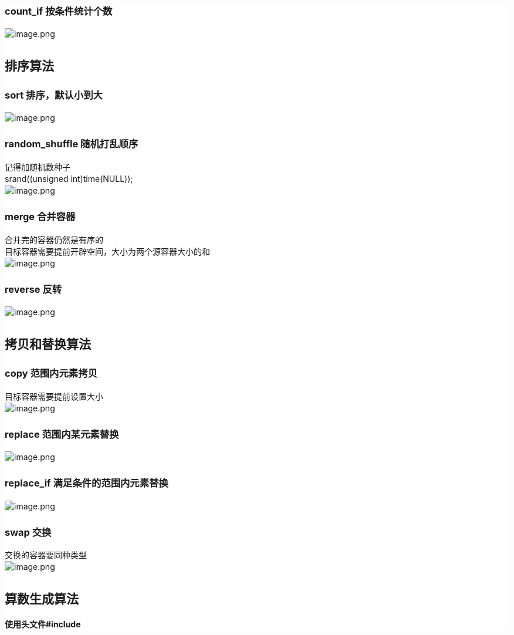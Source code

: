 ### count_if 按条件统计个数
![image.png](https://cdn.nlark.com/yuque/0/2023/png/35758071/1698240445077-8032df8b-ec46-47fe-8e23-2467930d42f2.png#averageHue=%23f9fcf9&clientId=u0e3c3fb9-d500-4&from=paste&height=430&id=u99acffcf&originHeight=537&originWidth=762&originalType=binary&ratio=1.25&rotation=0&showTitle=false&size=242025&status=done&style=none&taskId=u649fe6b6-dbb0-4cd1-9cf5-2b35bbf6eef&title=&width=609.6)
<a name="b2omj"></a>
## 排序算法
<a name="PVYCM"></a>
### sort 排序，默认小到大
![image.png](https://cdn.nlark.com/yuque/0/2023/png/35758071/1698325467970-5889097a-6bb1-4569-80a5-b7db4205225e.png#averageHue=%23f9fcf9&clientId=u8e36b7a9-a1d6-4&from=paste&height=294&id=u6bac8768&originHeight=368&originWidth=1044&originalType=binary&ratio=1.25&rotation=0&showTitle=false&size=244797&status=done&style=none&taskId=uce3b50c0-d832-4c4e-b4fe-864dfaf109d&title=&width=835.2)
<a name="KgloJ"></a>
### random_shuffle 随机打乱顺序
记得加随机数种子<br />srand((unsigned int)time(NULL));<br />![image.png](https://cdn.nlark.com/yuque/0/2023/png/35758071/1698325518064-8b61ecb4-9b76-42cb-946b-f66ad6f605cc.png#averageHue=%23f9fcf9&clientId=u8e36b7a9-a1d6-4&from=paste&height=270&id=uf3aea4cc&originHeight=337&originWidth=725&originalType=binary&ratio=1.25&rotation=0&showTitle=false&size=180550&status=done&style=none&taskId=u84b95f1b-9e83-4679-973d-9cafa5c48a0&title=&width=580)
<a name="UNf8W"></a>
### merge 合并容器
合并完的容器仍然是有序的<br />目标容器需要提前开辟空间，大小为两个源容器大小的和<br />![image.png](https://cdn.nlark.com/yuque/0/2023/png/35758071/1698325636629-9a29c710-78ea-434f-a709-aa1b632c9024.png#averageHue=%23fafdfa&clientId=u8e36b7a9-a1d6-4&from=paste&height=405&id=u11503d43&originHeight=506&originWidth=1297&originalType=binary&ratio=1.25&rotation=0&showTitle=false&size=409702&status=done&style=none&taskId=uc5d63fb6-490b-4e41-87ec-6667ec45aea&title=&width=1037.6)
<a name="l9S7z"></a>
### reverse 反转
![image.png](https://cdn.nlark.com/yuque/0/2023/png/35758071/1698325805849-322739eb-42e2-4dac-b7a6-ebf69a08611a.png#averageHue=%23f9fcf9&clientId=u8e36b7a9-a1d6-4&from=paste&height=272&id=u88b69977&originHeight=340&originWidth=671&originalType=binary&ratio=1.25&rotation=0&showTitle=false&size=156819&status=done&style=none&taskId=u58d02b23-3341-42e4-80c9-dc4d74260f3&title=&width=536.8)
<a name="GvUQf"></a>
## 拷贝和替换算法
<a name="gDq9p"></a>
### copy 范围内元素拷贝
目标容器需要提前设置大小<br />![image.png](https://cdn.nlark.com/yuque/0/2023/png/35758071/1698325955528-2dc80e73-b9f8-431c-8ddb-419c03322fb7.png#averageHue=%23f9fcf9&clientId=u8e36b7a9-a1d6-4&from=paste&height=321&id=u42055af7&originHeight=401&originWidth=1042&originalType=binary&ratio=1.25&rotation=0&showTitle=false&size=287440&status=done&style=none&taskId=ua935a924-cb4b-4b19-af96-48aabfaf9b5&title=&width=833.6)
<a name="fNReW"></a>
### replace 范围内某元素替换
![image.png](https://cdn.nlark.com/yuque/0/2023/png/35758071/1698326009339-bc280b79-2f11-40fd-b434-2edcbfc52ccf.png#averageHue=%23fafafa&clientId=u8e36b7a9-a1d6-4&from=paste&height=358&id=u9a804b34&originHeight=447&originWidth=925&originalType=binary&ratio=1.25&rotation=0&showTitle=false&size=226247&status=done&style=none&taskId=u9387e5ff-37dd-45d7-9fbc-0462fed1318&title=&width=740)
<a name="d53uF"></a>
### replace_if 满足条件的范围内元素替换
![image.png](https://cdn.nlark.com/yuque/0/2023/png/35758071/1698326107536-19e1952e-7ad6-4105-95cd-c3d465a886db.png#averageHue=%23f9fcf9&clientId=u8e36b7a9-a1d6-4&from=paste&height=356&id=ue699648b&originHeight=445&originWidth=928&originalType=binary&ratio=1.25&rotation=0&showTitle=false&size=284215&status=done&style=none&taskId=u933d13a9-0900-42b3-bb63-67c4631fe1e&title=&width=742.4)
<a name="aagrm"></a>
### swap 交换
交换的容器要同种类型<br />![image.png](https://cdn.nlark.com/yuque/0/2023/png/35758071/1698326176886-dd52c8e9-5153-4a31-bc2a-337241e05ad9.png#averageHue=%23f9fcf9&clientId=u8e36b7a9-a1d6-4&from=paste&height=259&id=ua8c82072&originHeight=324&originWidth=647&originalType=binary&ratio=1.25&rotation=0&showTitle=false&size=123551&status=done&style=none&taskId=ue5e68c9c-0a54-4da6-91a9-10fbfbf93d7&title=&width=517.6)
<a name="b7fCE"></a>
## 算数生成算法
**使用头文件#include <numeric>**
<a name="HykSr"></a>